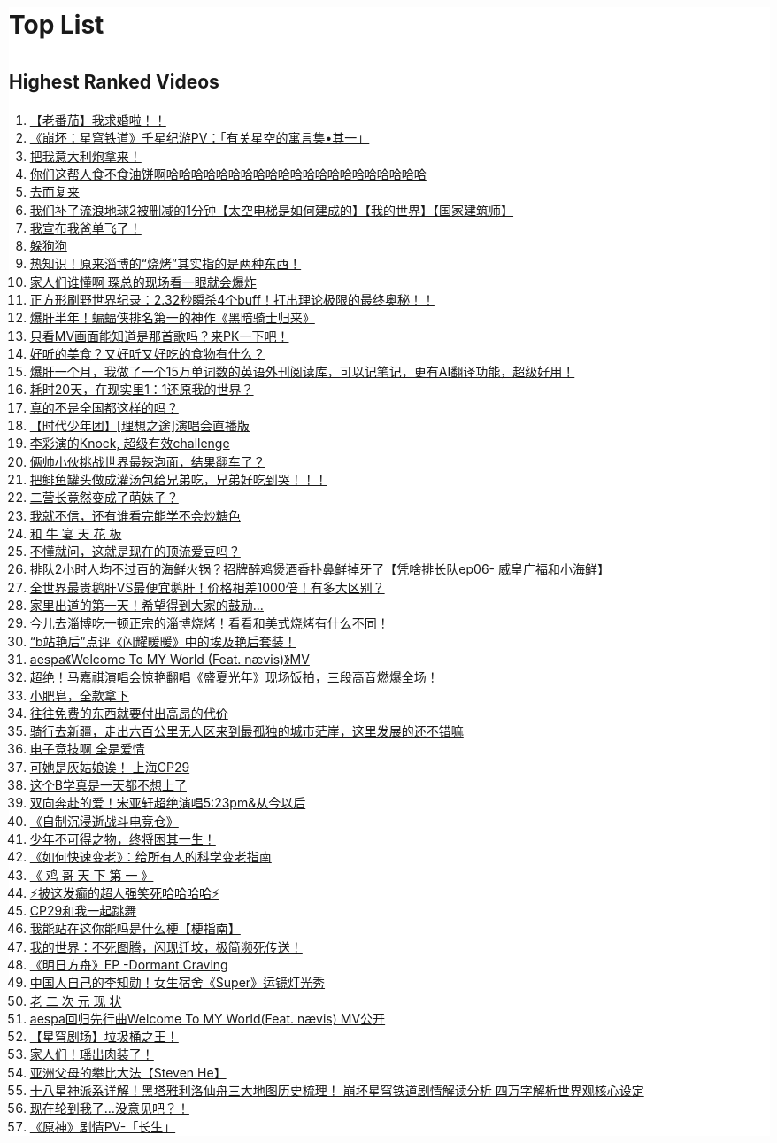 # Top List
## Highest Ranked Videos
1. [【老番茄】我求婚啦！！](https://www.bilibili.com/video/BV12h4y1n7tt)
1. [《崩坏：星穹铁道》千星纪游PV：「有关星空的寓言集•其一」](https://www.bilibili.com/video/BV1EM4y1h7Vm)
1. [把我意大利炮拿来！](https://www.bilibili.com/video/BV1JM411G7yC)
1. [你们这帮人食不食油饼啊哈哈哈哈哈哈哈哈哈哈哈哈哈哈哈哈哈哈哈哈哈](https://www.bilibili.com/video/BV1PM4y1b7yt)
1. [去而复来](https://www.bilibili.com/video/BV1LP411m7j6)
1. [我们补了流浪地球2被删减的1分钟【太空电梯是如何建成的】【我的世界】【国家建筑师】](https://www.bilibili.com/video/BV1oM411G769)
1. [我宣布我爸单飞了！](https://www.bilibili.com/video/BV1jM4y1h7D1)
1. [躲狗狗](https://www.bilibili.com/video/BV1Xo4y147Qq)
1. [热知识！原来淄博的“烧烤”其实指的是两种东西！](https://www.bilibili.com/video/BV11z4y1Y7rr)
1. [家人们谁懂啊 琛总的现场看一眼就会爆炸](https://www.bilibili.com/video/BV18X4y1U7u5)
1. [正方形刷野世界纪录：2.32秒瞬杀4个buff！打出理论极限的最终奥秘！！](https://www.bilibili.com/video/BV1Yo4y1t7n1)
1. [爆肝半年！蝙蝠侠排名第一的神作《黑暗骑士归来》](https://www.bilibili.com/video/BV1Az4y1Y7N9)
1. [只看MV画面能知道是那首歌吗？来PK一下吧！](https://www.bilibili.com/video/BV1Wg4y1j7Un)
1. [好听的美食？又好听又好吃的食物有什么？](https://www.bilibili.com/video/BV1xV4y1d7zz)
1. [爆肝一个月，我做了一个15万单词数的英语外刊阅读库，可以记笔记，更有AI翻译功能，超级好用！](https://www.bilibili.com/video/BV1NM4y1b7jH)
1. [耗时20天，在现实里1：1还原我的世界？](https://www.bilibili.com/video/BV19z4y1Y7wt)
1. [真的不是全国都这样的吗？](https://www.bilibili.com/video/BV1Xa4y137u7)
1. [【时代少年团】[理想之途]演唱会直播版](https://www.bilibili.com/video/BV1Hh411L7Br)
1. [李彩演的Knock, 超级有效challenge](https://www.bilibili.com/video/BV1bk4y1E7ct)
1. [俩帅小伙挑战世界最辣泡面，结果翻车了？](https://www.bilibili.com/video/BV12s4y1g71E)
1. [把鲱鱼罐头做成灌汤包给兄弟吃，兄弟好吃到哭！！！](https://www.bilibili.com/video/BV19M411G7V4)
1. [二营长竟然变成了萌妹子？](https://www.bilibili.com/video/BV1Tk4y1n7Jt)
1. [我就不信，还有谁看完能学不会炒糖色](https://www.bilibili.com/video/BV1No4y1A7iH)
1. [和 牛 宴 天 花 板](https://www.bilibili.com/video/BV18V4y1k7Kk)
1. [不懂就问，这就是现在的顶流爱豆吗？](https://www.bilibili.com/video/BV1oz4y1Y74i)
1. [排队2小时人均不过百的海鲜火锅？招牌醉鸡煲酒香扑鼻鲜掉牙了【凭啥排长队ep06- 威皇广福和小海鲜】](https://www.bilibili.com/video/BV1wh411L7VX)
1. [全世界最贵鹅肝VS最便宜鹅肝！价格相差1000倍！有多大区别？](https://www.bilibili.com/video/BV1F14y1Z7Yz)
1. [家里出道的第一天！希望得到大家的鼓励...](https://www.bilibili.com/video/BV1ro4y1w7Vs)
1. [今儿去淄博吃一顿正宗的淄博烧烤！看看和美式烧烤有什么不同！](https://www.bilibili.com/video/BV1tV4y1d7j9)
1. [“b站艳后”点评《闪耀暖暖》中的埃及艳后套装！](https://www.bilibili.com/video/BV1ZM4y1t7pN)
1. [aespa《Welcome To MY World (Feat. nævis)》MV](https://www.bilibili.com/video/BV1ns4y1X7mW)
1. [超绝！马嘉祺演唱会惊艳翻唱《盛夏光年》现场饭拍，三段高音燃爆全场！](https://www.bilibili.com/video/BV1dM411G7yw)
1. [小肥皂，全款拿下](https://www.bilibili.com/video/BV16V4y1d7tg)
1. [往往免费的东西就要付出高昂的代价](https://www.bilibili.com/video/BV1pX4y1U7R9)
1. [骑行去新疆，走出六百公里无人区来到最孤独的城市茫崖，这里发展的还不错嘛](https://www.bilibili.com/video/BV1ih411L7wb)
1. [电子竞技啊 全是爱情](https://www.bilibili.com/video/BV1DP41127fJ)
1. [可她是灰姑娘诶！  上海CP29](https://www.bilibili.com/video/BV1Bh411L7Ph)
1. [这个B学真是一天都不想上了](https://www.bilibili.com/video/BV1mz4y1Y7Fk)
1. [双向奔赴的爱！宋亚轩超绝演唱5:23pm&从今以后](https://www.bilibili.com/video/BV17o4y1x7ba)
1. [《自制沉浸逝战斗电竞仓》](https://www.bilibili.com/video/BV1Ga4y1G7eP)
1. [少年不可得之物，终将困其一生！](https://www.bilibili.com/video/BV1nX4y1U7np)
1. [《如何快速变老》：给所有人的科学变老指南](https://www.bilibili.com/video/BV1Fo4y1L7AU)
1. [《 鸡 哥 天 下 第 一 》](https://www.bilibili.com/video/BV1am4y1175K)
1. [⚡被这发癫的超人强笑死哈哈哈哈⚡](https://www.bilibili.com/video/BV1go4y1A7iG)
1. [CP29和我一起跳舞](https://www.bilibili.com/video/BV1us4y137PS)
1. [我能站在这你能吗是什么梗【梗指南】](https://www.bilibili.com/video/BV14k4y1E7Eb)
1. [我的世界：不死图腾，闪现迁坟，极简濒死传送！](https://www.bilibili.com/video/BV1dc411T7TU)
1. [《明日方舟》EP -Dormant Craving](https://www.bilibili.com/video/BV1f14y1Z726)
1. [中国人自己的李知勋！女生宿舍《Super》运镜灯光秀](https://www.bilibili.com/video/BV1w14y1f7RZ)
1. [老 二 次 元 现 状](https://www.bilibili.com/video/BV1WP41127rV)
1. [aespa回归先行曲Welcome To MY World(Feat. nævis) MV公开](https://www.bilibili.com/video/BV1Fo4y1A7w3)
1. [【星穹剧场】垃圾桶之王！](https://www.bilibili.com/video/BV1Dc411K7rd)
1. [家人们！瑶出肉装了！](https://www.bilibili.com/video/BV1fM4y1t7xX)
1. [亚洲父母的攀比大法【Steven He】](https://www.bilibili.com/video/BV13o4y1A7R2)
1. [十八星神派系详解！黑塔雅利洛仙舟三大地图历史梳理！ 崩坏星穹铁道剧情解读分析 四万字解析世界观核心设定](https://www.bilibili.com/video/BV1Hs4y1w7H5)
1. [现在轮到我了…没意见吧？！](https://www.bilibili.com/video/BV1Ma4y1G7mX)
1. [《原神》剧情PV-「长生」](https://www.bilibili.com/video/BV1Vh411L7st)